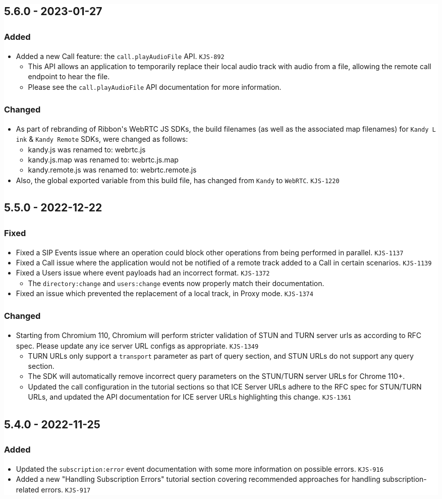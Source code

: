 ## 5.6.0 - 2023-01-27

### Added

- Added a new Call feature: the `call.playAudioFile` API. `KJS-892`
  - This API allows an application to temporarily replace their local audio track with audio from a file, allowing the remote call endpoint to hear the file.
  - Please see the `call.playAudioFile` API documentation for more information.

### Changed

- As part of rebranding of Ribbon's WebRTC JS SDKs, the build filenames (as well as the associated map filenames) for `Kandy Link` & `Kandy Remote` SDKs, were changed as follows:
  - kandy.js was renamed to: webrtc.js
  - kandy.js.map was renamed to: webrtc.js.map
  - kandy.remote.js was renamed to: webrtc.remote.js
- Also, the global exported variable from this build file, has changed from `Kandy` to `WebRTC`.
  `KJS-1220`

## 5.5.0 - 2022-12-22

### Fixed

- Fixed a SIP Events issue where an operation could block other operations from being performed in parallel. `KJS-1137`
- Fixed a Call issue where the application would not be notified of a remote track added to a Call in certain scenarios. `KJS-1139`
- Fixed a Users issue where event payloads had an incorrect format. `KJS-1372`
  - The `directory:change` and `users:change` events now properly match their documentation.
- Fixed an issue which prevented the replacement of a local track, in Proxy mode. `KJS-1374`

### Changed

- Starting from Chromium 110, Chromium will perform stricter validation of STUN and TURN server urls as according to RFC spec. Please update any ice server URL configs as appropriate. `KJS-1349`
  - TURN URLs only support a `transport` parameter as part of query section, and STUN URLs do not support any query section.
  - The SDK will automatically remove incorrect query parameters on the STUN/TURN server URLs for Chrome 110+.
  - Updated the call configuration in the tutorial sections so that ICE Server URLs adhere to the RFC spec for STUN/TURN URLs, and updated the API documentation for ICE server URLs highlighting this change. `KJS-1361`

## 5.4.0 - 2022-11-25

### Added

- Updated the `subscription:error` event documentation with some more information on possible errors. `KJS-916`
- Added a new "Handling Subscription Errors" tutorial section covering recommended approaches for handling subscription-related errors. `KJS-917`
